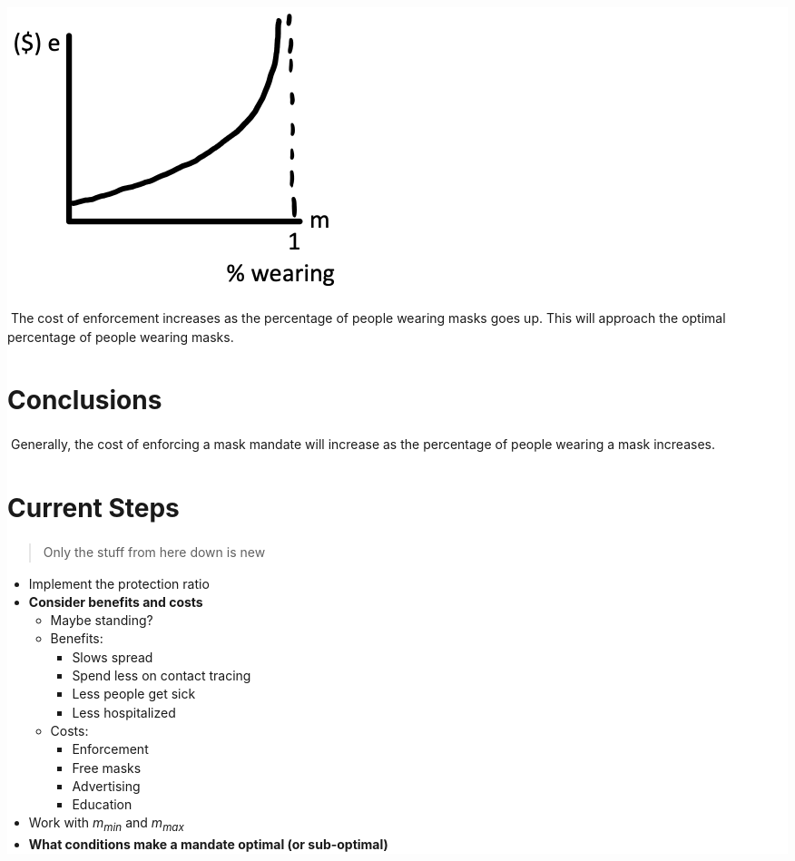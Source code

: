 <img src="Mask Mandate Analysis.assets/Screen Shot 2021-09-09 at 9.01.35 PM.png" alt="Screen Shot 2021-09-09 at 9.01.35 PM" style="zoom:50%;" />

​	The cost of enforcement increases as the percentage of people wearing masks goes up. This will approach the optimal percentage of people wearing masks. 

# Conclusions

​	Generally, the cost of enforcing a mask mandate will increase as the percentage of people wearing a mask increases.

# Current Steps

> Only the stuff from here down is new

- Implement the protection ratio
- **Consider benefits and costs**
  - Maybe standing?
  - Benefits:
    - Slows spread
    - Spend less on contact tracing
    - Less people get sick
    - Less hospitalized
  - Costs: 
    - Enforcement
    - Free masks
    - Advertising
    - Education
- Work with $m_{min}$ and $m_{max}$
- **What conditions make a mandate optimal (or sub-optimal)**